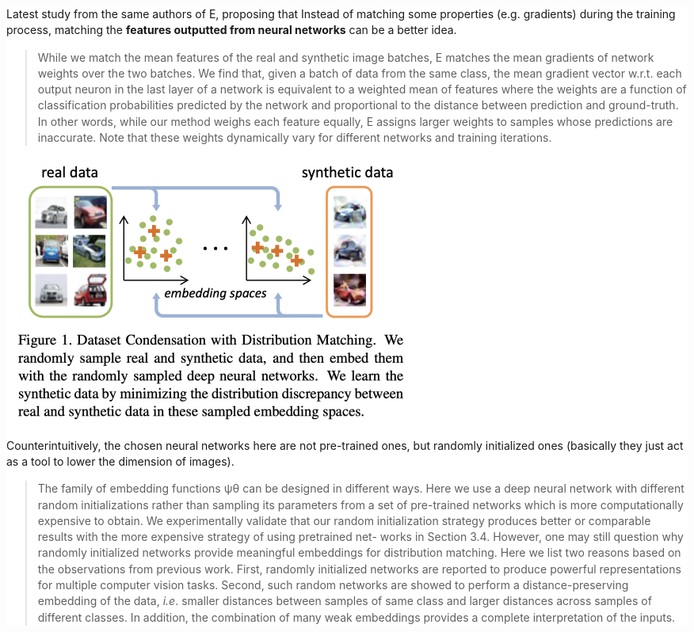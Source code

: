 Latest study from the same authors of E, proposing that Instead of matching some properties (e.g. gradients) during the training process, matching the **features outputted from neural networks** can be a better idea.

> While we match the mean features of the real and synthetic image batches, E matches the mean gradients of network weights over the two batches. We find that, given a batch of data from the same class, the mean gradient vector w.r.t. each output neuron in the last layer of a network is equivalent to a weighted mean of features where the weights are a function of classification probabilities predicted by the network and proportional to the distance between prediction and ground-truth. In other words, while our method weighs each feature equally, E assigns larger weights to samples whose predictions are inaccurate. Note that these weights dynamically vary for different networks and training iterations. 



<img src="assets/image-20231011033002716.png" alt="image-20231011033002716" style="zoom:50%;" />

Counterintuitively, the chosen neural networks here are not pre-trained ones, but randomly initialized ones (basically they just act as a tool to lower the dimension of images).

> The family of embedding functions ψθ can be designed in different ways. Here we use a deep neural network with different random initializations rather than sampling its parameters from a set of pre-trained networks which is more computationally expensive to obtain. We experimentally validate that our random initialization strategy produces better or comparable results with the more expensive strategy of using pretrained net- works in Section 3.4. However, one may still question why randomly initialized networks provide meaningful embeddings for distribution matching. Here we list two reasons based on the observations from previous work. First, randomly initialized networks are reported to produce powerful representations for multiple computer vision tasks. Second, such random networks are showed to perform a distance-preserving embedding of the data, *i.e*. smaller distances between samples of same class and larger distances across samples of different classes. In addition, the combination of many weak embeddings provides a complete interpretation of the inputs.

